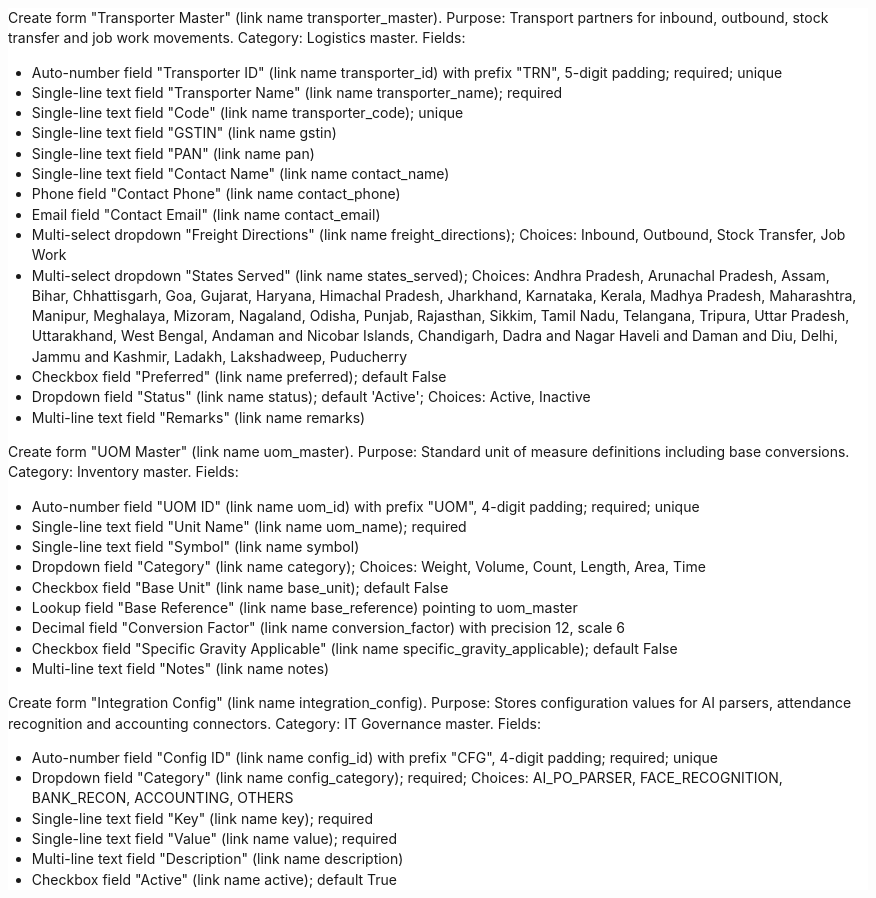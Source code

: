 Create form "Transporter Master" (link name transporter_master). Purpose: Transport partners for inbound, outbound, stock transfer and job work movements.
Category: Logistics master.
Fields:
- Auto-number field "Transporter ID" (link name transporter_id) with prefix "TRN", 5-digit padding; required; unique
- Single-line text field "Transporter Name" (link name transporter_name); required
- Single-line text field "Code" (link name transporter_code); unique
- Single-line text field "GSTIN" (link name gstin)
- Single-line text field "PAN" (link name pan)
- Single-line text field "Contact Name" (link name contact_name)
- Phone field "Contact Phone" (link name contact_phone)
- Email field "Contact Email" (link name contact_email)
- Multi-select dropdown "Freight Directions" (link name freight_directions); Choices: Inbound, Outbound, Stock Transfer, Job Work
- Multi-select dropdown "States Served" (link name states_served); Choices: Andhra Pradesh, Arunachal Pradesh, Assam, Bihar, Chhattisgarh, Goa, Gujarat, Haryana, Himachal Pradesh, Jharkhand, Karnataka, Kerala, Madhya Pradesh, Maharashtra, Manipur, Meghalaya, Mizoram, Nagaland, Odisha, Punjab, Rajasthan, Sikkim, Tamil Nadu, Telangana, Tripura, Uttar Pradesh, Uttarakhand, West Bengal, Andaman and Nicobar Islands, Chandigarh, Dadra and Nagar Haveli and Daman and Diu, Delhi, Jammu and Kashmir, Ladakh, Lakshadweep, Puducherry
- Checkbox field "Preferred" (link name preferred); default False
- Dropdown field "Status" (link name status); default 'Active'; Choices: Active, Inactive
- Multi-line text field "Remarks" (link name remarks)


Create form "UOM Master" (link name uom_master). Purpose: Standard unit of measure definitions including base conversions.
Category: Inventory master.
Fields:
- Auto-number field "UOM ID" (link name uom_id) with prefix "UOM", 4-digit padding; required; unique
- Single-line text field "Unit Name" (link name uom_name); required
- Single-line text field "Symbol" (link name symbol)
- Dropdown field "Category" (link name category); Choices: Weight, Volume, Count, Length, Area, Time
- Checkbox field "Base Unit" (link name base_unit); default False
- Lookup field "Base Reference" (link name base_reference) pointing to uom_master
- Decimal field "Conversion Factor" (link name conversion_factor) with precision 12, scale 6
- Checkbox field "Specific Gravity Applicable" (link name specific_gravity_applicable); default False
- Multi-line text field "Notes" (link name notes)


Create form "Integration Config" (link name integration_config). Purpose: Stores configuration values for AI parsers, attendance recognition and accounting connectors.
Category: IT Governance master.
Fields:
- Auto-number field "Config ID" (link name config_id) with prefix "CFG", 4-digit padding; required; unique
- Dropdown field "Category" (link name config_category); required; Choices: AI_PO_PARSER, FACE_RECOGNITION, BANK_RECON, ACCOUNTING, OTHERS
- Single-line text field "Key" (link name key); required
- Single-line text field "Value" (link name value); required
- Multi-line text field "Description" (link name description)
- Checkbox field "Active" (link name active); default True
